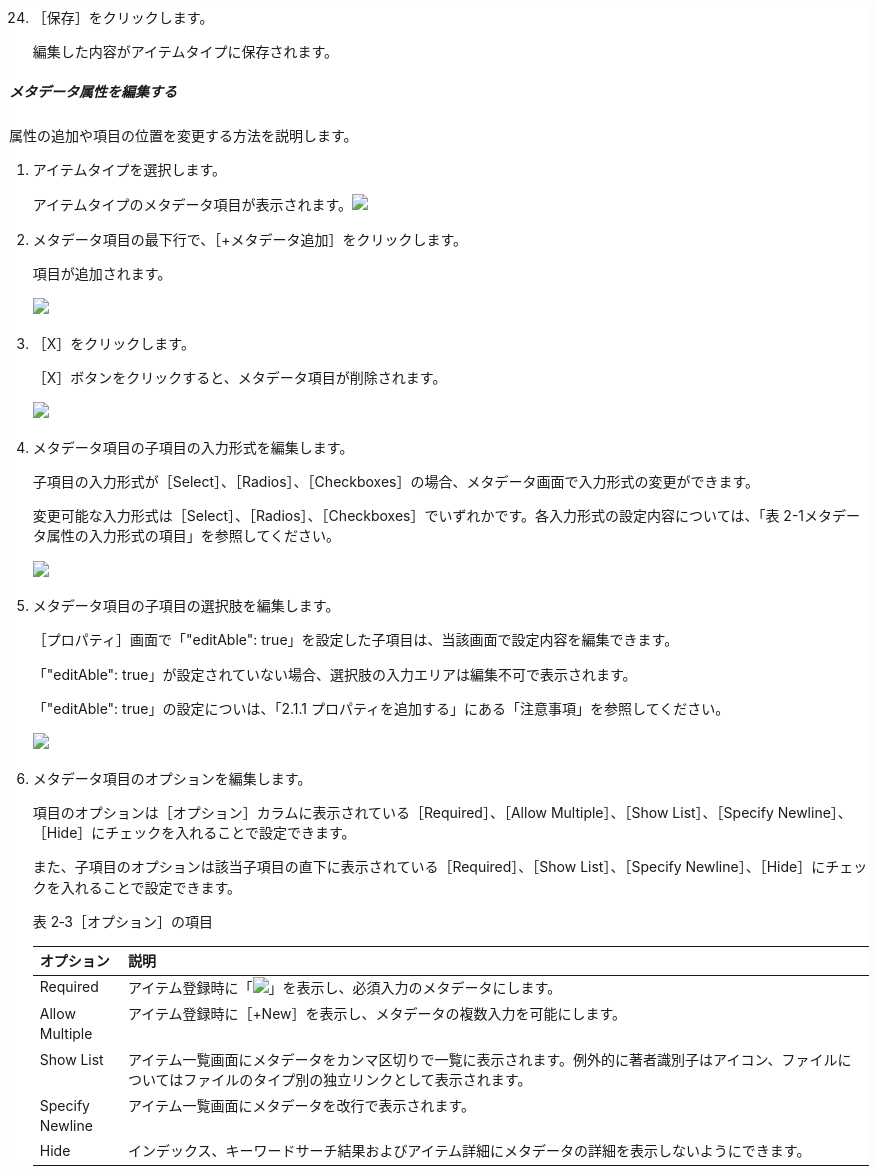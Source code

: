 24. ［保存］をクリックします。
    
    編集した内容がアイテムタイプに保存されます。

##### メタデータ属性を編集する

属性の追加や項目の位置を変更する方法を説明します。

1.  アイテムタイプを選択します。
    
    アイテムタイプのメタデータ項目が表示されます。![](media/media/image38.png)



25. メタデータ項目の最下行で、［+メタデータ追加］をクリックします。
    
    項目が追加されます。
    
    ![](media/media/image39.png)

26. ［X］をクリックします。
    
    ［X］ボタンをクリックすると、メタデータ項目が削除されます。
    
    ![](media/media/image40.png)

27. メタデータ項目の子項目の入力形式を編集します。
    
    子項目の入力形式が［Select］、［Radios］、［Checkboxes］の場合、メタデータ画面で入力形式の変更ができます。
    
    変更可能な入力形式は［Select］、［Radios］、［Checkboxes］でいずれかです。各入力形式の設定内容については、「表 2-1メタデータ属性の入力形式の項目」を参照してください。
    
    ![](media/media/image41.png)

28. メタデータ項目の子項目の選択肢を編集します。
    
    ［プロパティ］画面で「"editAble": true」を設定した子項目は、当該画面で設定内容を編集できます。
    
    「"editAble": true」が設定されていない場合、選択肢の入力エリアは編集不可で表示されます。
    
    「"editAble": true」の設定についは、「2.1.1 プロパティを追加する」にある「注意事項」を参照してください。
    
    ![](media/media/image42.png)

29. メタデータ項目のオプションを編集します。
    
    項目のオプションは［オプション］カラムに表示されている［Required］、［Allow Multiple］、［Show List］、［Specify Newline］、［Hide］にチェックを入れることで設定できます。
    
    また、子項目のオプションは該当子項目の直下に表示されている［Required］、［Show List］、［Specify Newline］、［Hide］にチェックを入れることで設定できます。

    表 2‑3［オプション］の項目

    | オプション           | 説明                                                         |
    | --------------- | ---------------------------------------------------------- |
    | Required        | アイテム登録時に「![](media/media/image43.png)」を表示し、必須入力のメタデータにします。 |
    | Allow Multiple  | アイテム登録時に［+New］を表示し、メタデータの複数入力を可能にします。                      |
    | Show List       | アイテム一覧画面にメタデータをカンマ区切りで一覧に表示されます。例外的に著者識別子はアイコン、ファイルについてはファイルのタイプ別の独立リンクとして表示されます。                           |
    | Specify Newline | アイテム一覧画面にメタデータを改行で表示されます。                                  |
    | Hide            | インデックス、キーワードサーチ結果およびアイテム詳細にメタデータの詳細を表示しないようにできます。          |
